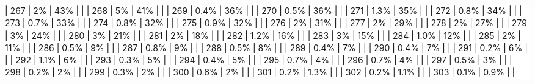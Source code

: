 | 267 | 2% | 43% |  |
| 268 | 5% | 41% |  |
| 269 | 0.4% | 36% |  |
| 270 | 0.5% | 36% |  |
| 271 | 1.3% | 35% |  |
| 272 | 0.8% | 34% |  |
| 273 | 0.7% | 33% |  |
| 274 | 0.8% | 32% |  |
| 275 | 0.9% | 32% |  |
| 276 | 2% | 31% |  |
| 277 | 2% | 29% |  |
| 278 | 2% | 27% |  |
| 279 | 3% | 24% |  |
| 280 | 3% | 21% |  |
| 281 | 2% | 18% |  |
| 282 | 1.2% | 16% |  |
| 283 | 3% | 15% |  |
| 284 | 1.0% | 12% |  |
| 285 | 2% | 11% |  |
| 286 | 0.5% | 9% |  |
| 287 | 0.8% | 9% |  |
| 288 | 0.5% | 8% |  |
| 289 | 0.4% | 7% |  |
| 290 | 0.4% | 7% |  |
| 291 | 0.2% | 6% |  |
| 292 | 1.1% | 6% |  |
| 293 | 0.3% | 5% |  |
| 294 | 0.4% | 5% |  |
| 295 | 0.7% | 4% |  |
| 296 | 0.7% | 4% |  |
| 297 | 0.5% | 3% |  |
| 298 | 0.2% | 2% |  |
| 299 | 0.3% | 2% |  |
| 300 | 0.6% | 2% |  |
| 301 | 0.2% | 1.3% |  |
| 302 | 0.2% | 1.1% |  |
| 303 | 0.1% | 0.9% |  |